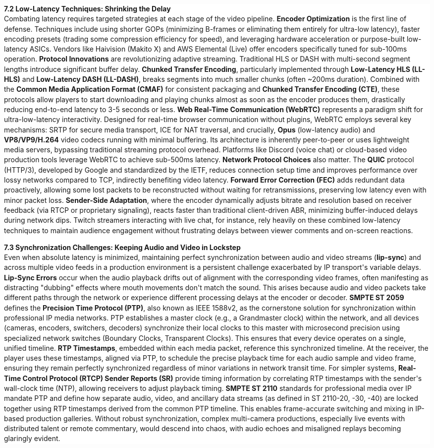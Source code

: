 **7.2 Low-Latency Techniques: Shrinking the Delay**  
Combating latency requires targeted strategies at each stage of the video pipeline. **Encoder Optimization** is the first line of defense. Techniques include using shorter GOPs (minimizing B-frames or eliminating them entirely for ultra-low latency), faster encoding presets (trading some compression efficiency for speed), and leveraging hardware acceleration or purpose-built low-latency ASICs. Vendors like Haivision (Makito X) and AWS Elemental (Live) offer encoders specifically tuned for sub-100ms operation. **Protocol Innovations** are revolutionizing adaptive streaming. Traditional HLS or DASH with multi-second segment lengths introduce significant buffer delay. **Chunked Transfer Encoding**, particularly implemented through **Low-Latency HLS (LL-HLS)** and **Low-Latency DASH (LL-DASH)**, breaks segments into much smaller chunks (often ~200ms duration). Combined with the **Common Media Application Format (CMAF)** for consistent packaging and **Chunked Transfer Encoding (CTE)**, these protocols allow players to start downloading and playing chunks almost as soon as the encoder produces them, drastically reducing end-to-end latency to 3-5 seconds or less. **Web Real-Time Communication (WebRTC)** represents a paradigm shift for ultra-low-latency interactivity. Designed for real-time browser communication without plugins, WebRTC employs several key mechanisms: SRTP for secure media transport, ICE for NAT traversal, and crucially, **Opus** (low-latency audio) and **VP8/VP9/H.264** video codecs running with minimal buffering. Its architecture is inherently peer-to-peer or uses lightweight media servers, bypassing traditional streaming protocol overhead. Platforms like Discord (voice chat) or cloud-based video production tools leverage WebRTC to achieve sub-500ms latency. **Network Protocol Choices** also matter. The **QUIC** protocol (HTTP/3), developed by Google and standardized by the IETF, reduces connection setup time and improves performance over lossy networks compared to TCP, indirectly benefiting video latency. **Forward Error Correction (FEC)** adds redundant data proactively, allowing some lost packets to be reconstructed without waiting for retransmissions, preserving low latency even with minor packet loss. **Sender-Side Adaptation**, where the encoder dynamically adjusts bitrate and resolution based on receiver feedback (via RTCP or proprietary signaling), reacts faster than traditional client-driven ABR, minimizing buffer-induced delays during network dips. Twitch streamers interacting with live chat, for instance, rely heavily on these combined low-latency techniques to maintain audience engagement without frustrating delays between viewer comments and on-screen reactions.

**7.3 Synchronization Challenges: Keeping Audio and Video in Lockstep**  
Even when absolute latency is minimized, maintaining perfect synchronization between audio and video streams (**lip-sync**) and across multiple video feeds in a production environment is a persistent challenge exacerbated by IP transport's variable delays. **Lip-Sync Errors** occur when the audio playback drifts out of alignment with the corresponding video frames, often manifesting as distracting "dubbing" effects where mouth movements don't match the sound. This arises because audio and video packets take different paths through the network or experience different processing delays at the encoder or decoder. **SMPTE ST 2059** defines the **Precision Time Protocol (PTP)**, also known as IEEE 1588v2, as the cornerstone solution for synchronization within professional IP media networks. PTP establishes a master clock (e.g., a Grandmaster clock) within the network, and all devices (cameras, encoders, switchers, decoders) synchronize their local clocks to this master with microsecond precision using specialized network switches (Boundary Clocks, Transparent Clocks). This ensures that every device operates on a single, unified timeline. **RTP Timestamps**, embedded within each media packet, reference this synchronized timeline. At the receiver, the player uses these timestamps, aligned via PTP, to schedule the precise playback time for each audio sample and video frame, ensuring they remain perfectly synchronized regardless of minor variations in network transit time. For simpler systems, **Real-Time Control Protocol (RTCP) Sender Reports (SR)** provide timing information by correlating RTP timestamps with the sender's wall-clock time (NTP), allowing receivers to adjust playback timing. **SMPTE ST 2110** standards for professional media over IP mandate PTP and define how separate audio, video, and ancillary data streams (as defined in ST 2110-20, -30, -40) are locked together using RTP timestamps derived from the common PTP timeline. This enables frame-accurate switching and mixing in IP-based production galleries. Without robust synchronization, complex multi-camera productions, especially live events with distributed talent or remote commentary, would descend into chaos, with audio echoes and misaligned replays becoming glaringly evident.

